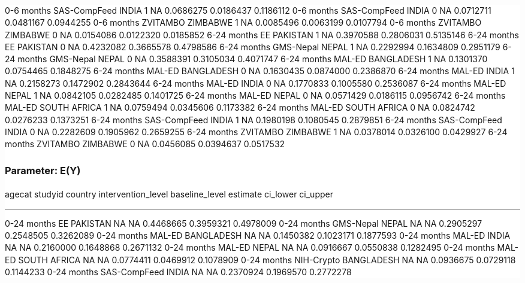 0-6 months    SAS-CompFeed   INDIA          1                    NA                0.0686275   0.0186437   0.1186112
0-6 months    SAS-CompFeed   INDIA          0                    NA                0.0712711   0.0481167   0.0944255
0-6 months    ZVITAMBO       ZIMBABWE       1                    NA                0.0085496   0.0063199   0.0107794
0-6 months    ZVITAMBO       ZIMBABWE       0                    NA                0.0154086   0.0122320   0.0185852
6-24 months   EE             PAKISTAN       1                    NA                0.3970588   0.2806031   0.5135146
6-24 months   EE             PAKISTAN       0                    NA                0.4232082   0.3665578   0.4798586
6-24 months   GMS-Nepal      NEPAL          1                    NA                0.2292994   0.1634809   0.2951179
6-24 months   GMS-Nepal      NEPAL          0                    NA                0.3588391   0.3105034   0.4071747
6-24 months   MAL-ED         BANGLADESH     1                    NA                0.1301370   0.0754465   0.1848275
6-24 months   MAL-ED         BANGLADESH     0                    NA                0.1630435   0.0874000   0.2386870
6-24 months   MAL-ED         INDIA          1                    NA                0.2158273   0.1472902   0.2843644
6-24 months   MAL-ED         INDIA          0                    NA                0.1770833   0.1005580   0.2536087
6-24 months   MAL-ED         NEPAL          1                    NA                0.0842105   0.0282485   0.1401725
6-24 months   MAL-ED         NEPAL          0                    NA                0.0571429   0.0186115   0.0956742
6-24 months   MAL-ED         SOUTH AFRICA   1                    NA                0.0759494   0.0345606   0.1173382
6-24 months   MAL-ED         SOUTH AFRICA   0                    NA                0.0824742   0.0276233   0.1373251
6-24 months   SAS-CompFeed   INDIA          1                    NA                0.1980198   0.1080545   0.2879851
6-24 months   SAS-CompFeed   INDIA          0                    NA                0.2282609   0.1905962   0.2659255
6-24 months   ZVITAMBO       ZIMBABWE       1                    NA                0.0378014   0.0326100   0.0429927
6-24 months   ZVITAMBO       ZIMBABWE       0                    NA                0.0456085   0.0394637   0.0517532


### Parameter: E(Y)


agecat        studyid        country        intervention_level   baseline_level     estimate    ci_lower    ci_upper
------------  -------------  -------------  -------------------  ---------------  ----------  ----------  ----------
0-24 months   EE             PAKISTAN       NA                   NA                0.4468665   0.3959321   0.4978009
0-24 months   GMS-Nepal      NEPAL          NA                   NA                0.2905297   0.2548505   0.3262089
0-24 months   MAL-ED         BANGLADESH     NA                   NA                0.1450382   0.1023171   0.1877593
0-24 months   MAL-ED         INDIA          NA                   NA                0.2160000   0.1648868   0.2671132
0-24 months   MAL-ED         NEPAL          NA                   NA                0.0916667   0.0550838   0.1282495
0-24 months   MAL-ED         SOUTH AFRICA   NA                   NA                0.0774411   0.0469912   0.1078909
0-24 months   NIH-Crypto     BANGLADESH     NA                   NA                0.0936675   0.0729118   0.1144233
0-24 months   SAS-CompFeed   INDIA          NA                   NA                0.2370924   0.1969570   0.2772278